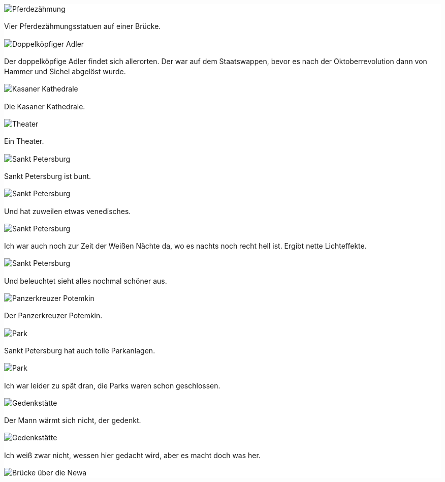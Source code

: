 ![Pferdezähmung](rus072.jpg)

Vier Pferdezähmungsstatuen auf einer Brücke.

![Doppelköpfiger Adler](rus073.jpg)

Der doppelköpfige Adler findet sich allerorten. Der war auf dem Staatswappen, bevor es nach der Oktoberrevolution dann von Hammer und Sichel abgelöst wurde.

![Kasaner Kathedrale](rus074.jpg)

Die Kasaner Kathedrale.

![Theater](rus075.jpg)

Ein Theater.

![Sankt Petersburg](rus076.jpg)

Sankt Petersburg ist bunt.

![Sankt Petersburg](rus077.jpg)

Und hat zuweilen etwas venedisches.

![Sankt Petersburg](rus078.jpg)

Ich war auch noch zur Zeit der Weißen Nächte da, wo es nachts noch recht hell ist. Ergibt nette Lichteffekte.

![Sankt Petersburg](rus079.jpg)

Und beleuchtet sieht alles nochmal schöner aus.

![Panzerkreuzer Potemkin](rus080.jpg)

Der Panzerkreuzer Potemkin.

![Park](rus081.jpg)

Sankt Petersburg hat auch tolle Parkanlagen.

![Park](rus082.jpg)

Ich war leider zu spät dran, die Parks waren schon geschlossen.

![Gedenkstätte](rus083.jpg)

Der Mann wärmt sich nicht, der gedenkt.

![Gedenkstätte](rus084.jpg)

Ich weiß zwar nicht, wessen hier gedacht wird, aber es macht doch was her.

![Brücke über die Newa](rus085.jpg)
